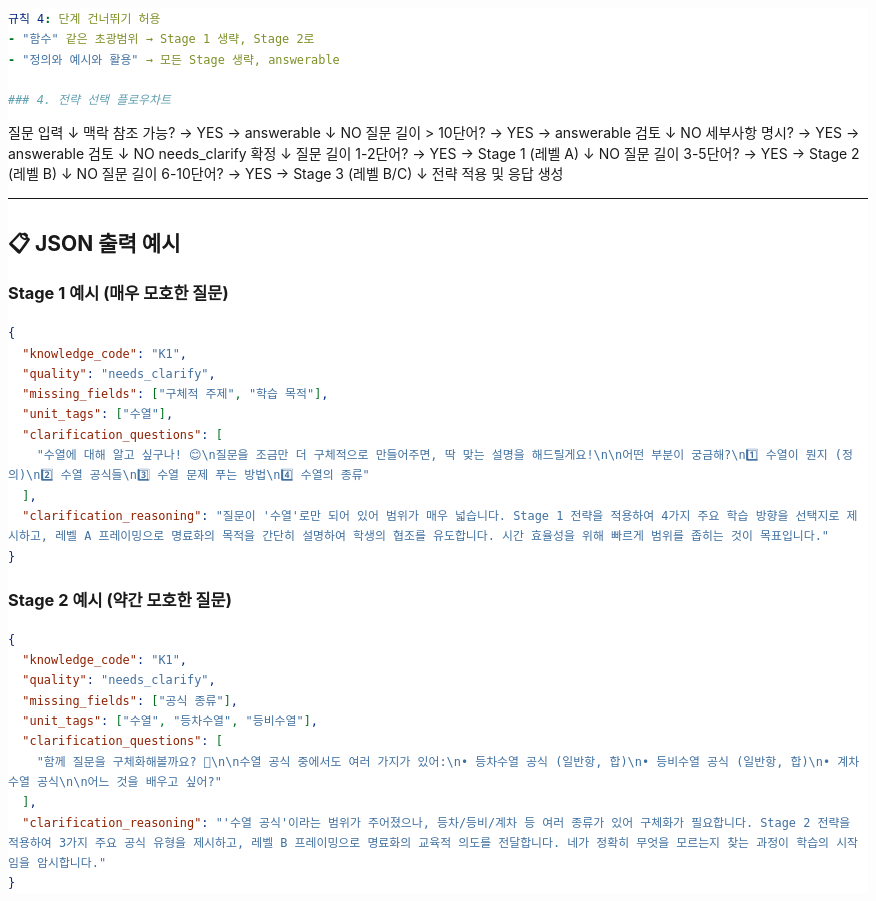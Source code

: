 ```yaml
규칙 4: 단계 건너뛰기 허용
- "함수" 같은 초광범위 → Stage 1 생략, Stage 2로
- "정의와 예시와 활용" → 모든 Stage 생략, answerable

### 4. 전략 선택 플로우차트

```
질문 입력
    ↓
맥락 참조 가능? → YES → answerable
    ↓ NO
질문 길이 > 10단어? → YES → answerable 검토
    ↓ NO
세부사항 명시? → YES → answerable 검토
    ↓ NO
needs_clarify 확정
    ↓
질문 길이 1-2단어? → YES → Stage 1 (레벨 A)
    ↓ NO
질문 길이 3-5단어? → YES → Stage 2 (레벨 B)
    ↓ NO
질문 길이 6-10단어? → YES → Stage 3 (레벨 B/C)
    ↓
전략 적용 및 응답 생성
```
```

---

## 📋 JSON 출력 예시

### Stage 1 예시 (매우 모호한 질문)

```json
{
  "knowledge_code": "K1",
  "quality": "needs_clarify",
  "missing_fields": ["구체적 주제", "학습 목적"],
  "unit_tags": ["수열"],
  "clarification_questions": [
    "수열에 대해 알고 싶구나! 😊\n질문을 조금만 더 구체적으로 만들어주면, 딱 맞는 설명을 해드릴게요!\n\n어떤 부분이 궁금해?\n1️⃣ 수열이 뭔지 (정의)\n2️⃣ 수열 공식들\n3️⃣ 수열 문제 푸는 방법\n4️⃣ 수열의 종류"
  ],
  "clarification_reasoning": "질문이 '수열'로만 되어 있어 범위가 매우 넓습니다. Stage 1 전략을 적용하여 4가지 주요 학습 방향을 선택지로 제시하고, 레벨 A 프레이밍으로 명료화의 목적을 간단히 설명하여 학생의 협조를 유도합니다. 시간 효율성을 위해 빠르게 범위를 좁히는 것이 목표입니다."
}
```

### Stage 2 예시 (약간 모호한 질문)

```json
{
  "knowledge_code": "K1",
  "quality": "needs_clarify",
  "missing_fields": ["공식 종류"],
  "unit_tags": ["수열", "등차수열", "등비수열"],
  "clarification_questions": [
    "함께 질문을 구체화해볼까요? 🎯\n\n수열 공식 중에서도 여러 가지가 있어:\n• 등차수열 공식 (일반항, 합)\n• 등비수열 공식 (일반항, 합)\n• 계차수열 공식\n\n어느 것을 배우고 싶어?"
  ],
  "clarification_reasoning": "'수열 공식'이라는 범위가 주어졌으나, 등차/등비/계차 등 여러 종류가 있어 구체화가 필요합니다. Stage 2 전략을 적용하여 3가지 주요 공식 유형을 제시하고, 레벨 B 프레이밍으로 명료화의 교육적 의도를 전달합니다. 네가 정확히 무엇을 모르는지 찾는 과정이 학습의 시작임을 암시합니다."
}
```
